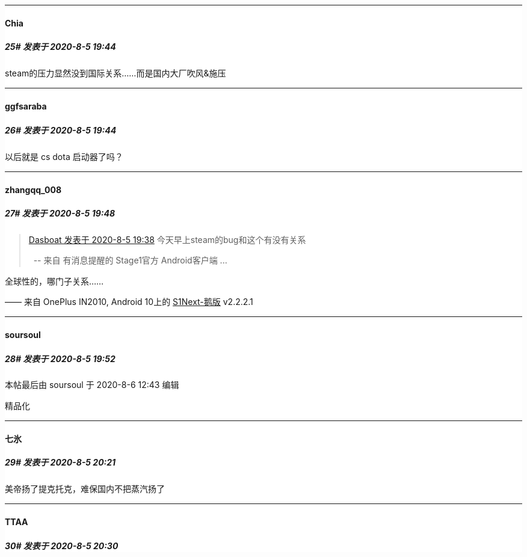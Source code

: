 
-----

####  Chia  
##### 25#       发表于 2020-8-5 19:44


steam的压力显然没到国际关系……而是国内大厂吹风&amp;施压


-----

####  ggfsaraba  
##### 26#       发表于 2020-8-5 19:44


以后就是 cs dota 启动器了吗？


-----

####  zhangqq_008  
##### 27#       发表于 2020-8-5 19:48


<blockquote><a href="httphttps://bbs.saraba1st.com/2b/forum.php?mod=redirect&amp;goto=findpost&amp;pid=48328127&amp;ptid=1953276" target="_blank">Dasboat 发表于 2020-8-5 19:38</a>
今天早上steam的bug和这个有没有关系

  -- 来自 有消息提醒的 Stage1官方 Android客户端 ...</blockquote>
全球性的，哪门子关系……

—— 来自 OnePlus IN2010, Android 10上的 [S1Next-鹅版](https://github.com/ykrank/S1-Next/releases) v2.2.2.1


-----

####  soursoul  
##### 28#       发表于 2020-8-5 19:52


 本帖最后由 soursoul 于 2020-8-6 12:43 编辑 

精品化


-----

####  七氷  
##### 29#       发表于 2020-8-5 20:21


美帝扬了提克托克，难保国内不把蒸汽扬了


-----

####  TTAA  
##### 30#       发表于 2020-8-5 20:30
